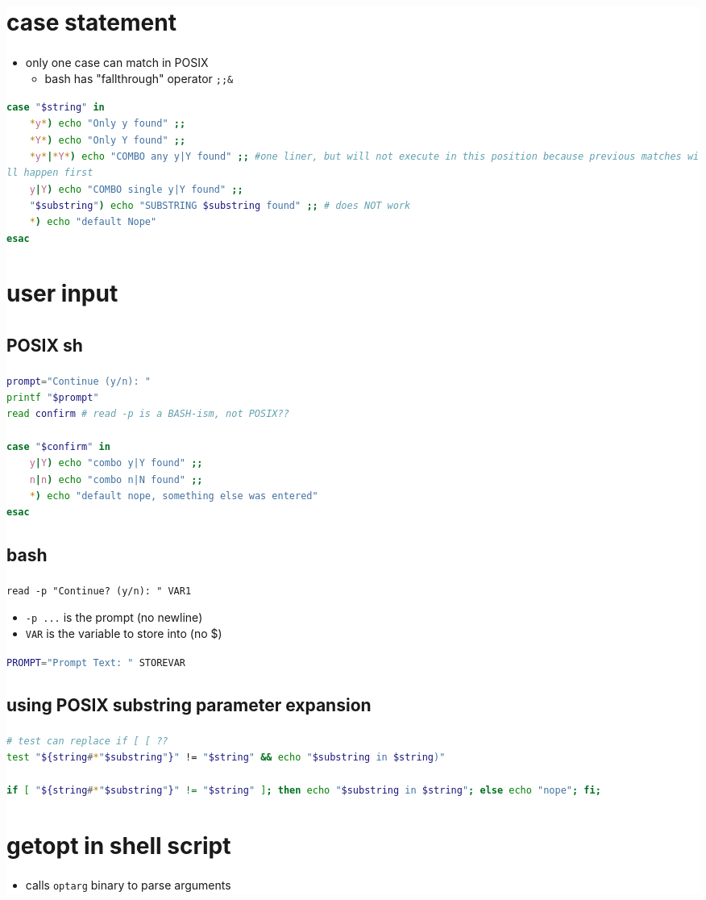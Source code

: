 # case statement
- only one case can match in POSIX
	- bash has "fallthrough" operator `;;&`
```sh
case "$string" in
	*y*) echo "Only y found" ;;
	*Y*) echo "Only Y found" ;;
	*y*|*Y*) echo "COMBO any y|Y found" ;; #one liner, but will not execute in this position because previous matches will happen first
	y|Y) echo "COMBO single y|Y found" ;;
	"$substring") echo "SUBSTRING $substring found" ;; # does NOT work
	*) echo "default Nope"
esac
```

# user input 
## POSIX sh
```sh
prompt="Continue (y/n): "
printf "$prompt"
read confirm # read -p is a BASH-ism, not POSIX??

case "$confirm" in
	y|Y) echo "combo y|Y found" ;;
	n|n) echo "combo n|N found" ;;
	*) echo "default nope, something else was entered"
esac
```
## bash
`read -p "Continue? (y/n): " VAR1`
- `-p ...` is the prompt (no newline)
- `VAR` is the variable to store into (no $)
```sh
PROMPT="Prompt Text: " STOREVAR
```
## using POSIX substring parameter expansion
```sh
# test can replace if [ [ ??
test "${string#*"$substring"}" != "$string" && echo "$substring in $string)"

if [ "${string#*"$substring"}" != "$string" ]; then echo "$substring in $string"; else echo "nope"; fi;
```

# getopt in shell script
- calls `optarg` binary to parse arguments
